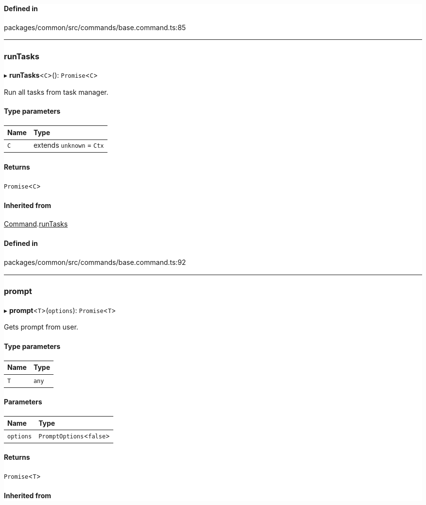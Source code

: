 #### Defined in

packages/common/src/commands/base.command.ts:85

___

### runTasks

▸ **runTasks**<`C`\>(): `Promise`<`C`\>

Run all tasks from task manager.

#### Type parameters

| Name | Type |
| :------ | :------ |
| `C` | extends `unknown` = `Ctx` |

#### Returns

`Promise`<`C`\>

#### Inherited from

[Command](Command.md).[runTasks](Command.md#runtasks)

#### Defined in

packages/common/src/commands/base.command.ts:92

___

### prompt

▸ **prompt**<`T`\>(`options`): `Promise`<`T`\>

Gets prompt from user.

#### Type parameters

| Name | Type |
| :------ | :------ |
| `T` | `any` |

#### Parameters

| Name | Type |
| :------ | :------ |
| `options` | `PromptOptions`<``false``\> |

#### Returns

`Promise`<`T`\>

#### Inherited from
